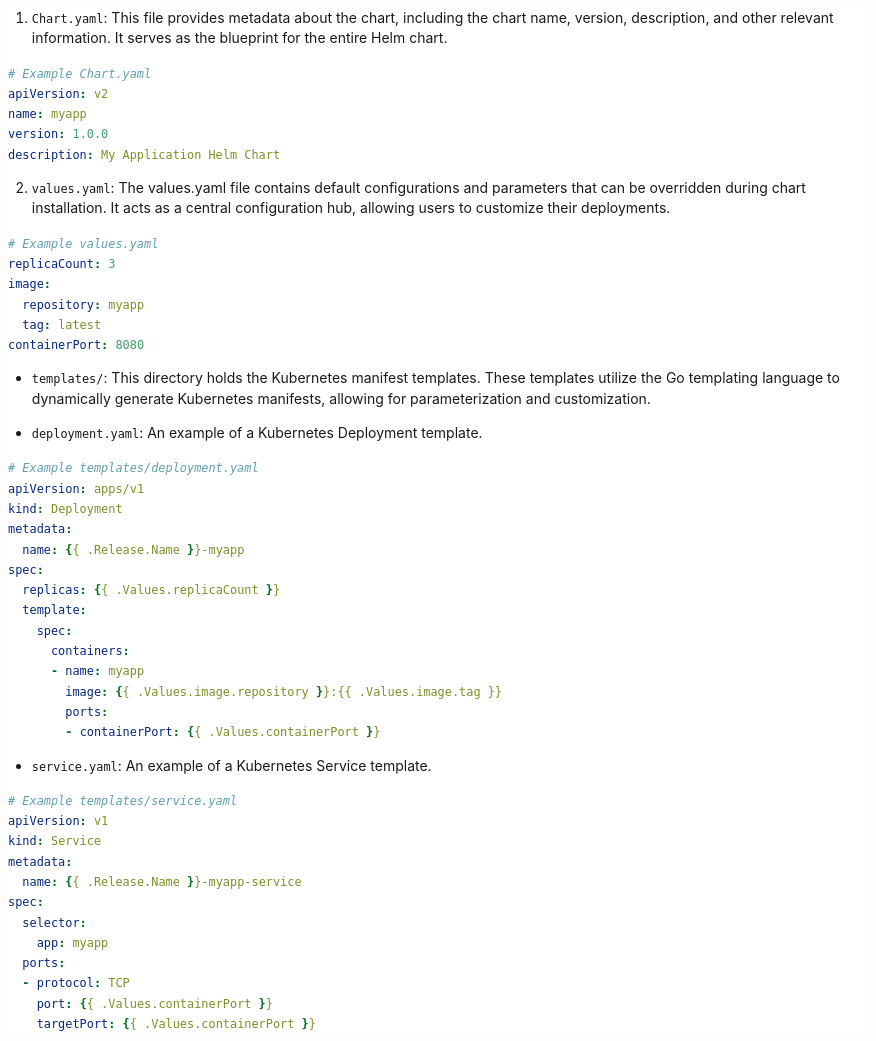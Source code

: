 1. `Chart.yaml`: This file provides metadata about the chart, including the chart name, version, description, and other relevant information. It serves as the blueprint for the entire Helm chart.

```yaml
# Example Chart.yaml
apiVersion: v2
name: myapp
version: 1.0.0
description: My Application Helm Chart
```

2. `values.yaml`: The values.yaml file contains default configurations and parameters that can be overridden during chart installation. It acts as a central configuration hub, allowing users to customize their deployments.

```yaml
# Example values.yaml
replicaCount: 3
image:
  repository: myapp
  tag: latest
containerPort: 8080
```

- `templates/`: This directory holds the Kubernetes manifest templates. These templates utilize the Go templating language to dynamically generate Kubernetes manifests, allowing for parameterization and customization.

- `deployment.yaml`: An example of a Kubernetes Deployment template.

```yaml
# Example templates/deployment.yaml
apiVersion: apps/v1
kind: Deployment
metadata:
  name: {{ .Release.Name }}-myapp
spec:
  replicas: {{ .Values.replicaCount }}
  template:
    spec:
      containers:
      - name: myapp
        image: {{ .Values.image.repository }}:{{ .Values.image.tag }}
        ports:
        - containerPort: {{ .Values.containerPort }}
```

- `service.yaml`: An example of a Kubernetes Service template.

```yaml
# Example templates/service.yaml
apiVersion: v1
kind: Service
metadata:
  name: {{ .Release.Name }}-myapp-service
spec:
  selector:
    app: myapp
  ports:
  - protocol: TCP
    port: {{ .Values.containerPort }}
    targetPort: {{ .Values.containerPort }}
```
